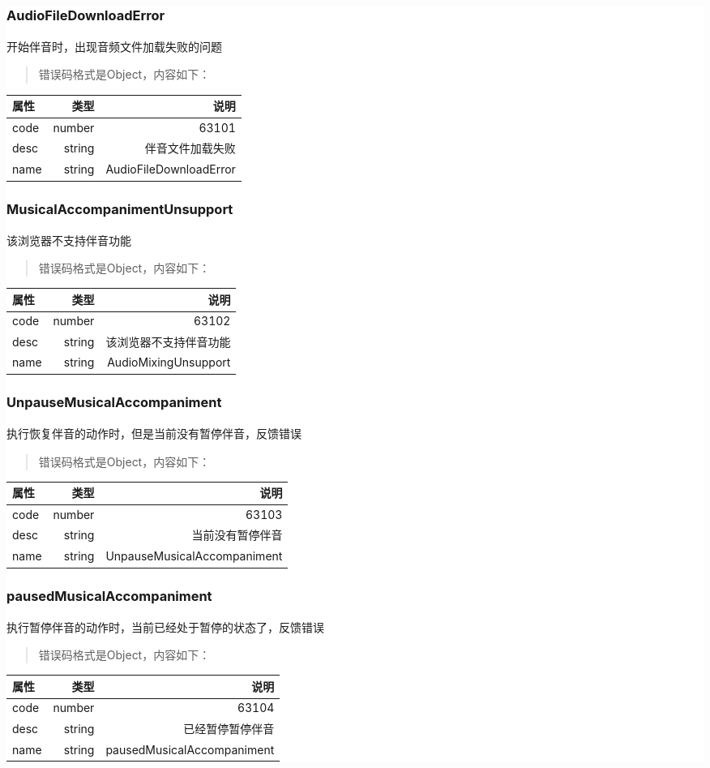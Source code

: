 ### <span id="AudioFileDownloadError">AudioFileDownloadError</span>

开始伴音时，出现音频文件加载失败的问题

> 错误码格式是Object，内容如下：

| 属性 |   类型 |       说明     |
| :-----| -----: | ---------------:|
| code  | number | 63101 |
| desc  | string | 伴音文件加载失败 |
| name  | string | AudioFileDownloadError |

### <span id="MusicalAccompanimentUnsupport">MusicalAccompanimentUnsupport</span>

该浏览器不支持伴音功能

> 错误码格式是Object，内容如下：

| 属性 |   类型 |       说明     |
| :-----| -----: | ---------------:|
| code  | number | 63102 |
| desc  | string | 该浏览器不支持伴音功能 |
| name  | string | AudioMixingUnsupport |


### <span id="UnpauseMusicalAccompaniment">UnpauseMusicalAccompaniment</span>

执行恢复伴音的动作时，但是当前没有暂停伴音，反馈错误

> 错误码格式是Object，内容如下：

| 属性 |   类型 |       说明     |
| :-----| -----: | ---------------:|
| code  | number | 63103 |
| desc  | string | 当前没有暂停伴音 |
| name  | string | UnpauseMusicalAccompaniment |

### <span id="pausedMusicalAccompaniment">pausedMusicalAccompaniment</span>

执行暂停伴音的动作时，当前已经处于暂停的状态了，反馈错误

> 错误码格式是Object，内容如下：

| 属性 |   类型 |       说明     |
| :-----| -----: | ---------------:|
| code  | number | 63104 |
| desc  | string | 已经暂停暂停伴音 |
| name  | string | pausedMusicalAccompaniment |
